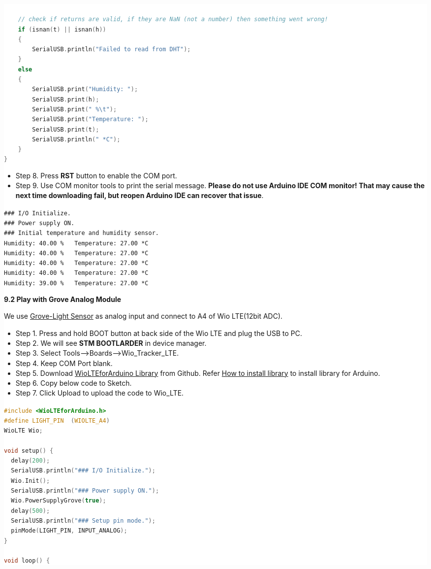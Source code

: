 ```c

    // check if returns are valid, if they are NaN (not a number) then something went wrong!
    if (isnan(t) || isnan(h)) 
    {
        SerialUSB.println("Failed to read from DHT");
    } 
    else 
    {
        SerialUSB.print("Humidity: "); 
        SerialUSB.print(h);
        SerialUSB.print(" %\t");
        SerialUSB.print("Temperature: "); 
        SerialUSB.print(t);
        SerialUSB.println(" *C");
    }
}
```

- Step 8. Press **RST** button to enable the COM port.
- Step 9. Use COM monitor tools to print the serial message. **Please do not use Arduino IDE COM monitor! That may cause the next time downloading fail, but reopen Arduino IDE can recover that issue**.

```
### I/O Initialize.
### Power supply ON.
### Initial temperature and humidity sensor.
Humidity: 40.00 %	Temperature: 27.00 *C
Humidity: 40.00 %	Temperature: 27.00 *C
Humidity: 40.00 %	Temperature: 27.00 *C
Humidity: 40.00 %	Temperature: 27.00 *C
Humidity: 39.00 %	Temperature: 27.00 *C
```

**9.2 Play with Grove Analog Module**  

We use [Grove-Light Sensor](https://wiki.seeedstudio.com/Grove-Light_Sensor/) as analog input and connect to A4 of Wio LTE(12bit ADC). 

- Step 1. Press and hold BOOT button at back side of the Wio LTE and plug the USB to PC.
- Step 2. We will see **STM BOOTLARDER** in device manager.
- Step 3. Select Tools-->Boards-->Wio_Tracker_LTE.
- Step 4. Keep COM Port blank.
- Step 5. Download [WioLTEforArduino Library](https://github.com/SeeedJP/WioLTEforArduino/archive/master.zip) from Github. Refer [How to install library](https://wiki.seeedstudio.com/How_to_install_Arduino_Library) to install library for Arduino.
- Step 6. Copy below code to Sketch.
- Step 7. Click Upload to upload the code to Wio_LTE.


```c
#include <WioLTEforArduino.h>
#define LIGHT_PIN  (WIOLTE_A4)
WioLTE Wio;

void setup() {
  delay(200);
  SerialUSB.println("### I/O Initialize.");
  Wio.Init();
  SerialUSB.println("### Power supply ON.");
  Wio.PowerSupplyGrove(true);
  delay(500);
  SerialUSB.println("### Setup pin mode.");
  pinMode(LIGHT_PIN, INPUT_ANALOG);
}

void loop() {
```